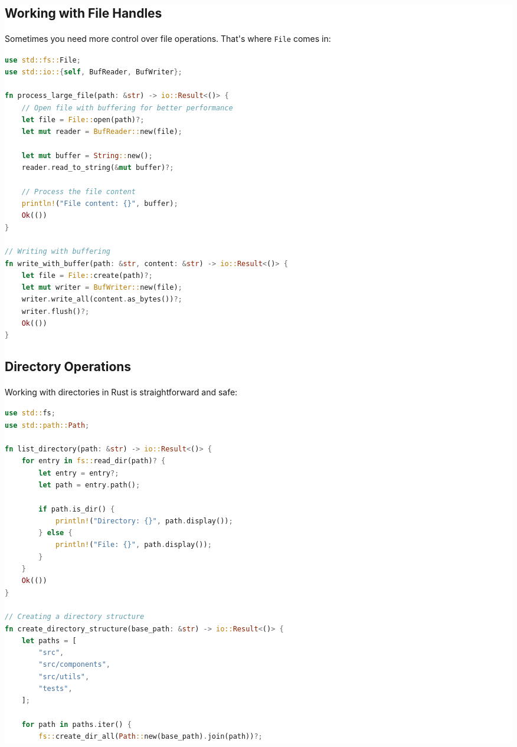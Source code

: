 ## Working with File Handles

Sometimes you need more control over file operations. That's where `File` comes in:

```rust
use std::fs::File;
use std::io::{self, BufReader, BufWriter};

fn process_large_file(path: &str) -> io::Result<()> {
    // Open file with buffering for better performance
    let file = File::open(path)?;
    let mut reader = BufReader::new(file);
    
    let mut buffer = String::new();
    reader.read_to_string(&mut buffer)?;
    
    // Process the file content
    println!("File content: {}", buffer);
    Ok(())
}

// Writing with buffering
fn write_with_buffer(path: &str, content: &str) -> io::Result<()> {
    let file = File::create(path)?;
    let mut writer = BufWriter::new(file);
    writer.write_all(content.as_bytes())?;
    writer.flush()?;
    Ok(())
}
```

## Directory Operations

Working with directories in Rust is straightforward and safe:

```rust
use std::fs;
use std::path::Path;

fn list_directory(path: &str) -> io::Result<()> {
    for entry in fs::read_dir(path)? {
        let entry = entry?;
        let path = entry.path();
        
        if path.is_dir() {
            println!("Directory: {}", path.display());
        } else {
            println!("File: {}", path.display());
        }
    }
    Ok(())
}

// Creating a directory structure
fn create_directory_structure(base_path: &str) -> io::Result<()> {
    let paths = [
        "src",
        "src/components",
        "src/utils",
        "tests",
    ];
    
    for path in paths.iter() {
        fs::create_dir_all(Path::new(base_path).join(path))?;
```